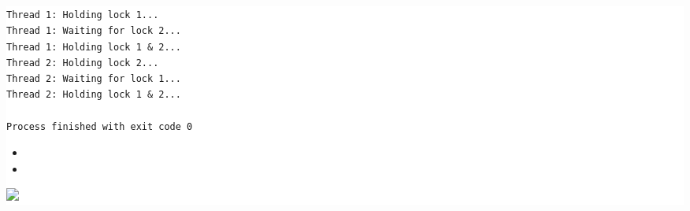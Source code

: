 ```
Thread 1: Holding lock 1...
Thread 1: Waiting for lock 2...
Thread 1: Holding lock 1 & 2...
Thread 2: Holding lock 2...
Thread 2: Waiting for lock 1...
Thread 2: Holding lock 1 & 2...

Process finished with exit code 0

```

-
-


<img src="https://github.com/Zipcoder/reveal-slides.tcus/blob/master/img/bunnies/baby-bunnies.jpg?raw=true">

